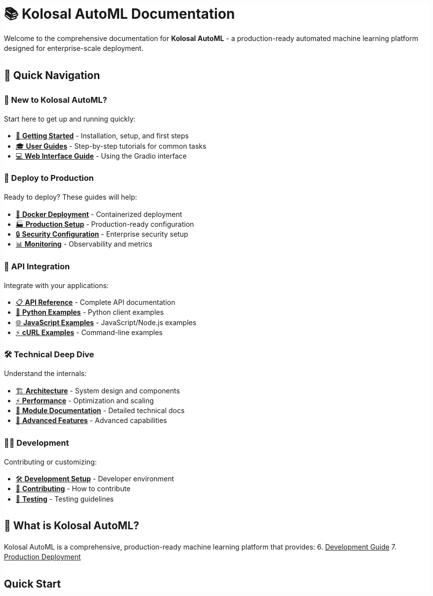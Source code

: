 # 📚 Kolosal AutoML Documentation

Welcome to the comprehensive documentation for **Kolosal AutoML** - a production-ready automated machine learning platform designed for enterprise-scale deployment.

## 🎯 Quick Navigation

### 👋 New to Kolosal AutoML?
Start here to get up and running quickly:
- [📖 **Getting Started**](getting-started/) - Installation, setup, and first steps
- [🎓 **User Guides**](user-guides/) - Step-by-step tutorials for common tasks
- [💻 **Web Interface Guide**](user-guides/web-interface.md) - Using the Gradio interface

### 🚀 Deploy to Production
Ready to deploy? These guides will help:
- [🐳 **Docker Deployment**](deployment/docker.md) - Containerized deployment
- [🏭 **Production Setup**](deployment/production.md) - Production-ready configuration
- [🔒 **Security Configuration**](deployment/security.md) - Enterprise security setup
- [📊 **Monitoring**](deployment/monitoring.md) - Observability and metrics

### 🔧 API Integration
Integrate with your applications:
- [📋 **API Reference**](api-reference/) - Complete API documentation
- [🐍 **Python Examples**](api-reference/examples/python.md) - Python client examples
- [🌐 **JavaScript Examples**](api-reference/examples/javascript.md) - JavaScript/Node.js examples
- [⚡ **cURL Examples**](api-reference/examples/curl.md) - Command-line examples

### 🛠️ Technical Deep Dive
Understand the internals:
- [🏗️ **Architecture**](technical/architecture.md) - System design and components
- [⚡ **Performance**](technical/performance.md) - Optimization and scaling
- [🧩 **Module Documentation**](technical/modules/) - Detailed technical docs
- [🚀 **Advanced Features**](technical/advanced-features.md) - Advanced capabilities

### 👩‍💻 Development
Contributing or customizing:
- [🛠️ **Development Setup**](development/setup.md) - Developer environment
- [🤝 **Contributing**](development/contributing.md) - How to contribute
- [🧪 **Testing**](development/testing.md) - Testing guidelines

## 🚀 What is Kolosal AutoML?

Kolosal AutoML is a comprehensive, production-ready machine learning platform that provides:
6. [Development Guide](#development-guide)
7. [Production Deployment](#production-deployment)

## Quick Start
